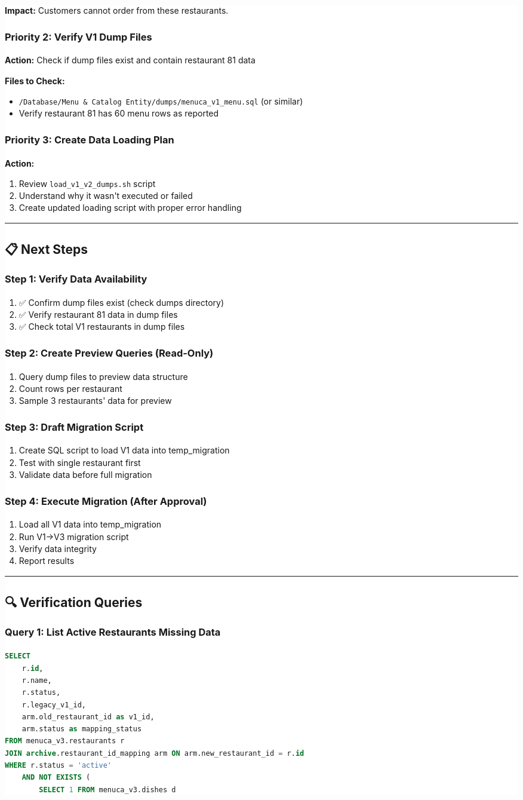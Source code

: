 **Impact:** Customers cannot order from these restaurants.

### Priority 2: Verify V1 Dump Files

**Action:** Check if dump files exist and contain restaurant 81 data

**Files to Check:**
- `/Database/Menu & Catalog Entity/dumps/menuca_v1_menu.sql` (or similar)
- Verify restaurant 81 has 60 menu rows as reported

### Priority 3: Create Data Loading Plan

**Action:** 
1. Review `load_v1_v2_dumps.sh` script
2. Understand why it wasn't executed or failed
3. Create updated loading script with proper error handling

---

## 📋 Next Steps

### Step 1: Verify Data Availability

1. ✅ Confirm dump files exist (check dumps directory)
2. ✅ Verify restaurant 81 data in dump files
3. ✅ Check total V1 restaurants in dump files

### Step 2: Create Preview Queries (Read-Only)

1. Query dump files to preview data structure
2. Count rows per restaurant
3. Sample 3 restaurants' data for preview

### Step 3: Draft Migration Script

1. Create SQL script to load V1 data into temp_migration
2. Test with single restaurant first
3. Validate data before full migration

### Step 4: Execute Migration (After Approval)

1. Load all V1 data into temp_migration
2. Run V1→V3 migration script
3. Verify data integrity
4. Report results

---

## 🔍 Verification Queries

### Query 1: List Active Restaurants Missing Data
```sql
SELECT 
    r.id,
    r.name,
    r.status,
    r.legacy_v1_id,
    arm.old_restaurant_id as v1_id,
    arm.status as mapping_status
FROM menuca_v3.restaurants r
JOIN archive.restaurant_id_mapping arm ON arm.new_restaurant_id = r.id
WHERE r.status = 'active'
    AND NOT EXISTS (
        SELECT 1 FROM menuca_v3.dishes d 
```